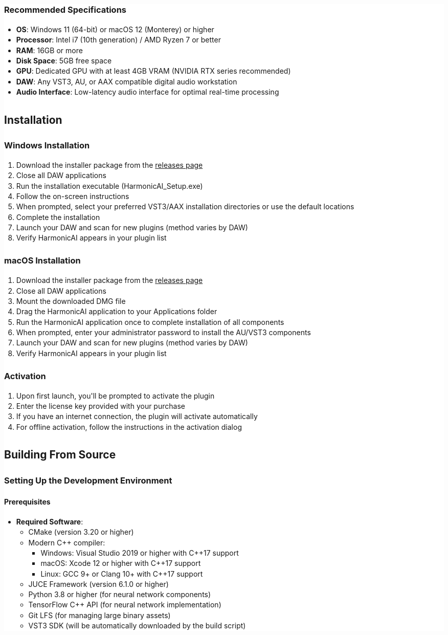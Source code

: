 ### Recommended Specifications
- **OS**: Windows 11 (64-bit) or macOS 12 (Monterey) or higher
- **Processor**: Intel i7 (10th generation) / AMD Ryzen 7 or better
- **RAM**: 16GB or more
- **Disk Space**: 5GB free space
- **GPU**: Dedicated GPU with at least 4GB VRAM (NVIDIA RTX series recommended)
- **DAW**: Any VST3, AU, or AAX compatible digital audio workstation
- **Audio Interface**: Low-latency audio interface for optimal real-time processing

## Installation

### Windows Installation
1. Download the installer package from the [releases page](https://github.com/yourname/harmonicai/releases)
2. Close all DAW applications
3. Run the installation executable (HarmonicAI_Setup.exe)
4. Follow the on-screen instructions
5. When prompted, select your preferred VST3/AAX installation directories or use the default locations
6. Complete the installation
7. Launch your DAW and scan for new plugins (method varies by DAW)
8. Verify HarmonicAI appears in your plugin list

### macOS Installation
1. Download the installer package from the [releases page](https://github.com/yourname/harmonicai/releases)
2. Close all DAW applications
3. Mount the downloaded DMG file
4. Drag the HarmonicAI application to your Applications folder
5. Run the HarmonicAI application once to complete installation of all components
6. When prompted, enter your administrator password to install the AU/VST3 components
7. Launch your DAW and scan for new plugins (method varies by DAW)
8. Verify HarmonicAI appears in your plugin list

### Activation
1. Upon first launch, you'll be prompted to activate the plugin
2. Enter the license key provided with your purchase
3. If you have an internet connection, the plugin will activate automatically
4. For offline activation, follow the instructions in the activation dialog

## Building From Source

### Setting Up the Development Environment

#### Prerequisites
- **Required Software**:
  - CMake (version 3.20 or higher)
  - Modern C++ compiler:
    - Windows: Visual Studio 2019 or higher with C++17 support
    - macOS: Xcode 12 or higher with C++17 support
    - Linux: GCC 9+ or Clang 10+ with C++17 support
  - JUCE Framework (version 6.1.0 or higher)
  - Python 3.8 or higher (for neural network components)
  - TensorFlow C++ API (for neural network implementation)
  - Git LFS (for managing large binary assets)
  - VST3 SDK (will be automatically downloaded by the build script)
